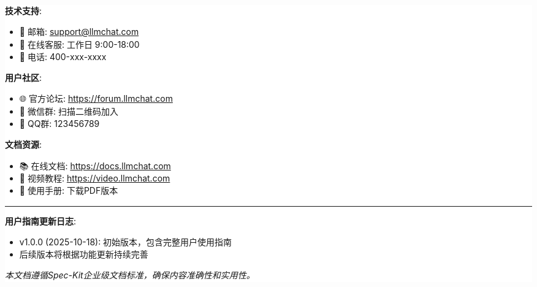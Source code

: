 **技术支持**:
- 📧 邮箱: support@llmchat.com
- 💬 在线客服: 工作日 9:00-18:00
- 📱 电话: 400-xxx-xxxx

**用户社区**:
- 🌐 官方论坛: https://forum.llmchat.com
- 💬 微信群: 扫描二维码加入
- 📱 QQ群: 123456789

**文档资源**:
- 📚 在线文档: https://docs.llmchat.com
- 🎥 视频教程: https://video.llmchat.com
- 📖 使用手册: 下载PDF版本

---

**用户指南更新日志**:
- v1.0.0 (2025-10-18): 初始版本，包含完整用户使用指南
- 后续版本将根据功能更新持续完善

*本文档遵循Spec-Kit企业级文档标准，确保内容准确性和实用性。*